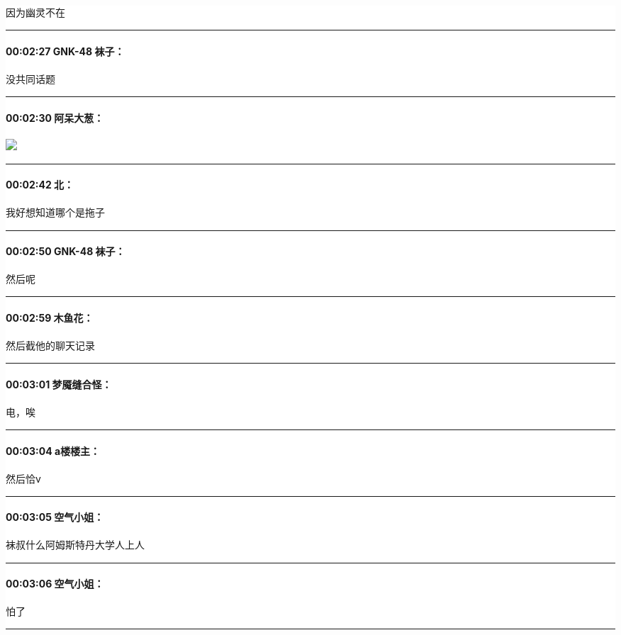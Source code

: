 因为幽灵不在

*****

#### 00:02:27  GNK-48 袜子：

没共同话题

*****

#### 00:02:30  阿呆大葱：

![](http://gchat.qpic.cn/gchatpic_new/1547952851/614391357-2329556187-2BA24D98BC4EFCC753E081CD210B73E0/0?term=2")

*****

#### 00:02:42  北：

我好想知道哪个是拖子

*****

#### 00:02:50  GNK-48 袜子：

然后呢

*****

#### 00:02:59  木鱼花：

然后截他的聊天记录

*****

#### 00:03:01  梦魇缝合怪：

电，唉

*****

#### 00:03:04  a楼楼主：

然后恰v

*****

#### 00:03:05  空气小姐：

袜叔什么阿姆斯特丹大学人上人

*****

#### 00:03:06  空气小姐：

怕了

*****
